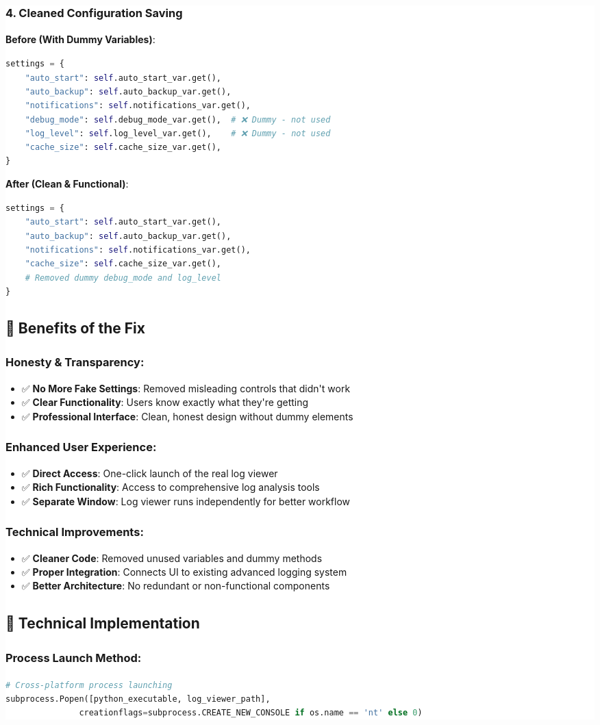 ### 4. **Cleaned Configuration Saving**

**Before (With Dummy Variables)**:
```python
settings = {
    "auto_start": self.auto_start_var.get(),
    "auto_backup": self.auto_backup_var.get(),
    "notifications": self.notifications_var.get(),
    "debug_mode": self.debug_mode_var.get(),  # ❌ Dummy - not used
    "log_level": self.log_level_var.get(),    # ❌ Dummy - not used
    "cache_size": self.cache_size_var.get(),
}
```

**After (Clean & Functional)**:
```python
settings = {
    "auto_start": self.auto_start_var.get(),
    "auto_backup": self.auto_backup_var.get(),
    "notifications": self.notifications_var.get(),
    "cache_size": self.cache_size_var.get(),
    # Removed dummy debug_mode and log_level
}
```

## 🎯 Benefits of the Fix

### **Honesty & Transparency**:
- ✅ **No More Fake Settings**: Removed misleading controls that didn't work
- ✅ **Clear Functionality**: Users know exactly what they're getting
- ✅ **Professional Interface**: Clean, honest design without dummy elements

### **Enhanced User Experience**:
- ✅ **Direct Access**: One-click launch of the real log viewer
- ✅ **Rich Functionality**: Access to comprehensive log analysis tools
- ✅ **Separate Window**: Log viewer runs independently for better workflow

### **Technical Improvements**:
- ✅ **Cleaner Code**: Removed unused variables and dummy methods
- ✅ **Proper Integration**: Connects UI to existing advanced logging system
- ✅ **Better Architecture**: No redundant or non-functional components

## 🔧 Technical Implementation

### **Process Launch Method**:
```python
# Cross-platform process launching
subprocess.Popen([python_executable, log_viewer_path], 
               creationflags=subprocess.CREATE_NEW_CONSOLE if os.name == 'nt' else 0)
```
